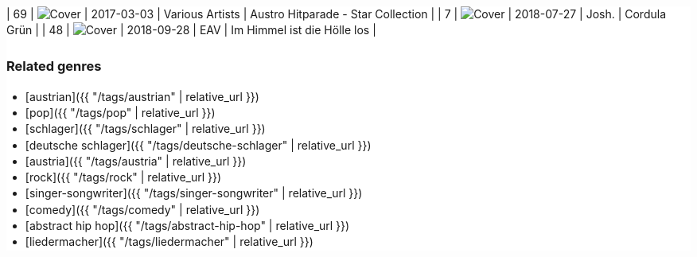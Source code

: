 | 69 | ![Cover](https://i.discogs.com/ZEq6RL1Zl6wNPEzzWjz59rPxrDgk8nTOAzDTlkQEnyo/rs:fit/g:sm/q:40/h:150/w:150/czM6Ly9kaXNjb2dz/LWRhdGFiYXNlLWlt/YWdlcy9SLTE5MzQx/MzU1LTE2MjUxNDkz/MjUtMzExNS5qcGVn.jpeg) | 2017-03-03 | Various Artists | Austro Hitparade - Star Collection |
| 7 | ![Cover](https://i.discogs.com/EOopn-KehQ7-XclsFOHWZTvxWcDfZVc9uNXk9Liguzk/rs:fit/g:sm/q:40/h:150/w:150/czM6Ly9kaXNjb2dz/LWRhdGFiYXNlLWlt/YWdlcy9SLTEzMTEz/MDI2LTE2NDk3ODQy/NTAtMTk0OS5qcGVn.jpeg) | 2018-07-27 | Josh. | Cordula Grün |
| 48 | ![Cover](https://i.discogs.com/ld8DR8fvdkgeFBO_dwizF03UujBHV3e2nPlqGK3MBzM/rs:fit/g:sm/q:40/h:150/w:150/czM6Ly9kaXNjb2dz/LWRhdGFiYXNlLWlt/YWdlcy9SLTEyNTky/MDUxLTE1NTYwMjUw/ODEtMTQ2Ni5qcGVn.jpeg) | 2018-09-28 | EAV | Im Himmel ist die Hölle los |

### Related genres

- [austrian]({{ "/tags/austrian" | relative_url }})
- [pop]({{ "/tags/pop" | relative_url }})
- [schlager]({{ "/tags/schlager" | relative_url }})
- [deutsche schlager]({{ "/tags/deutsche-schlager" | relative_url }})
- [austria]({{ "/tags/austria" | relative_url }})
- [rock]({{ "/tags/rock" | relative_url }})
- [singer-songwriter]({{ "/tags/singer-songwriter" | relative_url }})
- [comedy]({{ "/tags/comedy" | relative_url }})
- [abstract hip hop]({{ "/tags/abstract-hip-hop" | relative_url }})
- [liedermacher]({{ "/tags/liedermacher" | relative_url }})
